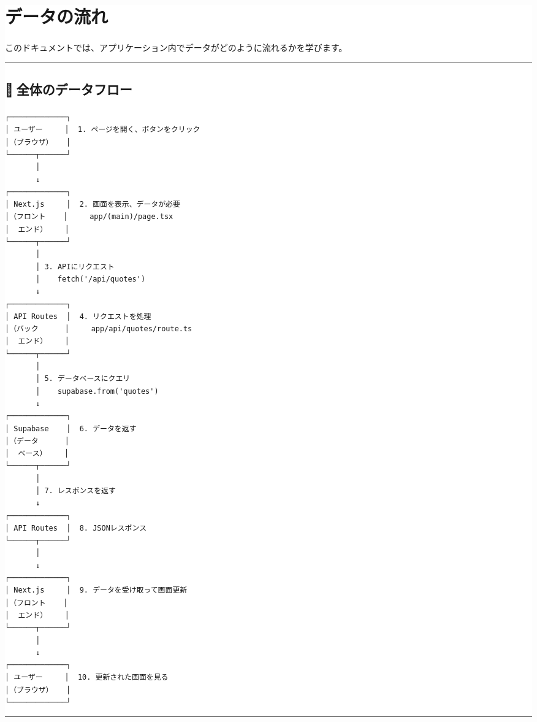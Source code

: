 # データの流れ

このドキュメントでは、アプリケーション内でデータがどのように流れるかを学びます。

---

## 🌊 全体のデータフロー

```
┌─────────────┐
│ ユーザー     │  1. ページを開く、ボタンをクリック
│（ブラウザ）   │
└──────┬──────┘
       │
       ↓
┌─────────────┐
│ Next.js     │  2. 画面を表示、データが必要
│（フロント    │     app/(main)/page.tsx
│  エンド）    │
└──────┬──────┘
       │
       │ 3. APIにリクエスト
       │    fetch('/api/quotes')
       ↓
┌─────────────┐
│ API Routes  │  4. リクエストを処理
│（バック      │     app/api/quotes/route.ts
│  エンド）    │
└──────┬──────┘
       │
       │ 5. データベースにクエリ
       │    supabase.from('quotes')
       ↓
┌─────────────┐
│ Supabase    │  6. データを返す
│（データ      │
│  ベース）    │
└──────┬──────┘
       │
       │ 7. レスポンスを返す
       ↓
┌─────────────┐
│ API Routes  │  8. JSONレスポンス
└──────┬──────┘
       │
       ↓
┌─────────────┐
│ Next.js     │  9. データを受け取って画面更新
│（フロント    │
│  エンド）    │
└──────┬──────┘
       │
       ↓
┌─────────────┐
│ ユーザー     │  10. 更新された画面を見る
│（ブラウザ）   │
└─────────────┘
```

---